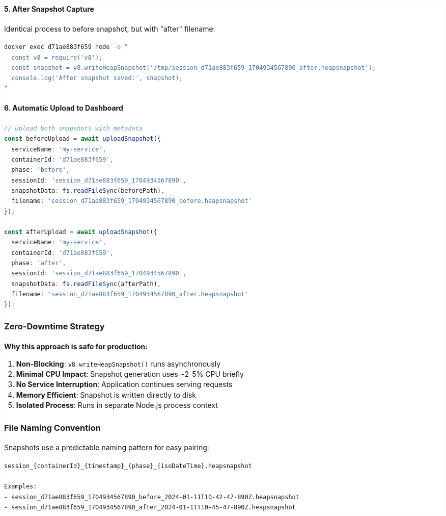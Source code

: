 #### 5. After Snapshot Capture
Identical process to before snapshot, but with "after" filename:

```bash
docker exec d71ae883f659 node -e "
  const v8 = require('v8');
  const snapshot = v8.writeHeapSnapshot('/tmp/session_d71ae883f659_1704934567890_after.heapsnapshot');
  console.log('After snapshot saved:', snapshot);
"
```

#### 6. Automatic Upload to Dashboard
```typescript
// Upload both snapshots with metadata
const beforeUpload = await uploadSnapshot({
  serviceName: 'my-service',
  containerId: 'd71ae883f659',
  phase: 'before',
  sessionId: 'session_d71ae883f659_1704934567890',
  snapshotData: fs.readFileSync(beforePath),
  filename: 'session_d71ae883f659_1704934567890_before.heapsnapshot'
});

const afterUpload = await uploadSnapshot({
  serviceName: 'my-service', 
  containerId: 'd71ae883f659',
  phase: 'after',
  sessionId: 'session_d71ae883f659_1704934567890',
  snapshotData: fs.readFileSync(afterPath),
  filename: 'session_d71ae883f659_1704934567890_after.heapsnapshot'
});
```

### Zero-Downtime Strategy

**Why this approach is safe for production:**

1. **Non-Blocking**: `v8.writeHeapSnapshot()` runs asynchronously
2. **Minimal CPU Impact**: Snapshot generation uses ~2-5% CPU briefly
3. **No Service Interruption**: Application continues serving requests
4. **Memory Efficient**: Snapshot is written directly to disk
5. **Isolated Process**: Runs in separate Node.js process context

### File Naming Convention

Snapshots use a predictable naming pattern for easy pairing:

```
session_{containerId}_{timestamp}_{phase}_{isoDateTime}.heapsnapshot

Examples:
- session_d71ae883f659_1704934567890_before_2024-01-11T10-42-47-890Z.heapsnapshot
- session_d71ae883f659_1704934567890_after_2024-01-11T10-45-47-890Z.heapsnapshot
```
